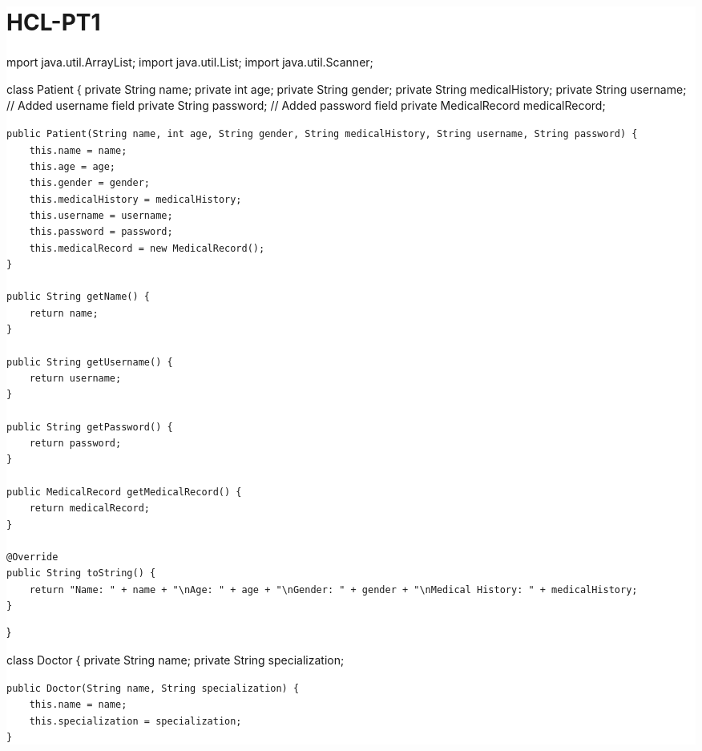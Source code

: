 # HCL-PT1
mport java.util.ArrayList;
import java.util.List;
import java.util.Scanner;

class Patient {
    private String name;
    private int age;
    private String gender;
    private String medicalHistory;
    private String username; // Added username field
    private String password; // Added password field
    private MedicalRecord medicalRecord;

    public Patient(String name, int age, String gender, String medicalHistory, String username, String password) {
        this.name = name;
        this.age = age;
        this.gender = gender;
        this.medicalHistory = medicalHistory;
        this.username = username;
        this.password = password;
        this.medicalRecord = new MedicalRecord();
    }

    public String getName() {
        return name;
    }

    public String getUsername() {
        return username;
    }

    public String getPassword() {
        return password;
    }

    public MedicalRecord getMedicalRecord() {
        return medicalRecord;
    }

    @Override
    public String toString() {
        return "Name: " + name + "\nAge: " + age + "\nGender: " + gender + "\nMedical History: " + medicalHistory;
    }
}

class Doctor {
    private String name;
    private String specialization;

    public Doctor(String name, String specialization) {
        this.name = name;
        this.specialization = specialization;
    }
